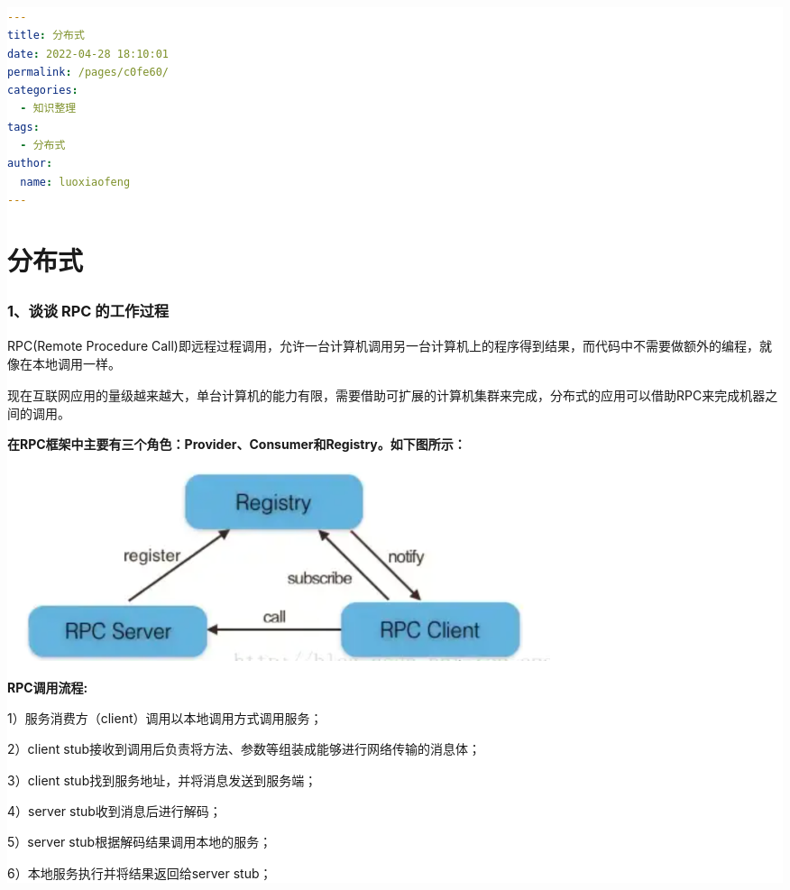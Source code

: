 ```yaml
---
title: 分布式
date: 2022-04-28 18:10:01
permalink: /pages/c0fe60/
categories:
  - 知识整理
tags:
  - 分布式
author: 
  name: luoxiaofeng
---
```

# 分布式

### 1、谈谈 RPC 的工作过程

RPC(Remote Procedure Call)即远程过程调用，允许一台计算机调用另一台计算机上的程序得到结果，而代码中不需要做额外的编程，就像在本地调用一样。

现在互联网应用的量级越来越大，单台计算机的能力有限，需要借助可扩展的计算机集群来完成，分布式的应用可以借助RPC来完成机器之间的调用。

**在RPC框架中主要有三个角色：Provider、Consumer和Registry。如下图所示：**

**<img src="/img/media/90f0ea4d5cb045235d28b7623fd99388.png" class="imgcss" width="70%">**

**RPC调用流程:**

1）服务消费方（client）调用以本地调用方式调用服务；

2）client stub接收到调用后负责将方法、参数等组装成能够进行网络传输的消息体；

3）client stub找到服务地址，并将消息发送到服务端；

4）server stub收到消息后进行解码；

5）server stub根据解码结果调用本地的服务；

6）本地服务执行并将结果返回给server stub；
